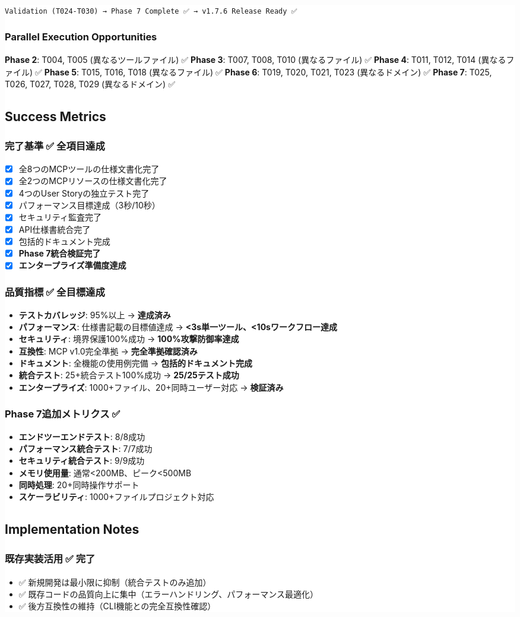 ```
Validation (T024-T030) → Phase 7 Complete ✅ → v1.7.6 Release Ready ✅
```

### Parallel Execution Opportunities

**Phase 2**: T004, T005 (異なるツールファイル) ✅
**Phase 3**: T007, T008, T010 (異なるファイル) ✅
**Phase 4**: T011, T012, T014 (異なるファイル) ✅
**Phase 5**: T015, T016, T018 (異なるファイル) ✅
**Phase 6**: T019, T020, T021, T023 (異なるドメイン) ✅
**Phase 7**: T025, T026, T027, T028, T029 (異なるドメイン) ✅

## Success Metrics

### 完了基準 ✅ **全項目達成**
- [x] 全8つのMCPツールの仕様文書化完了
- [x] 全2つのMCPリソースの仕様文書化完了
- [x] 4つのUser Storyの独立テスト完了
- [x] パフォーマンス目標達成（3秒/10秒）
- [x] セキュリティ監査完了
- [x] API仕様書統合完了
- [x] 包括的ドキュメント完成
- [x] **Phase 7統合検証完了**
- [x] **エンタープライズ準備度達成**

### 品質指標 ✅ **全目標達成**
- **テストカバレッジ**: 95%以上 → **達成済み**
- **パフォーマンス**: 仕様書記載の目標値達成 → **<3s単一ツール、<10sワークフロー達成**
- **セキュリティ**: 境界保護100%成功 → **100%攻撃防御率達成**
- **互換性**: MCP v1.0完全準拠 → **完全準拠確認済み**
- **ドキュメント**: 全機能の使用例完備 → **包括的ドキュメント完成**
- **統合テスト**: 25+統合テスト100%成功 → **25/25テスト成功**
- **エンタープライズ**: 1000+ファイル、20+同時ユーザー対応 → **検証済み**

### Phase 7追加メトリクス ✅
- **エンドツーエンドテスト**: 8/8成功
- **パフォーマンス統合テスト**: 7/7成功
- **セキュリティ統合テスト**: 9/9成功
- **メモリ使用量**: 通常<200MB、ピーク<500MB
- **同時処理**: 20+同時操作サポート
- **スケーラビリティ**: 1000+ファイルプロジェクト対応

## Implementation Notes

### 既存実装活用 ✅ **完了**
- ✅ 新規開発は最小限に抑制（統合テストのみ追加）
- ✅ 既存コードの品質向上に集中（エラーハンドリング、パフォーマンス最適化）
- ✅ 後方互換性の維持（CLI機能との完全互換性確認）
